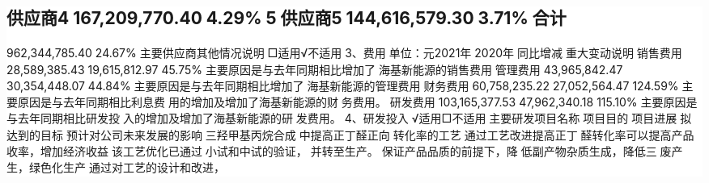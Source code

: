 供应商4
167,209,770.40
4.29%
5
供应商5
144,616,579.30
3.71%
合计
--
962,344,785.40
24.67%
主要供应商其他情况说明
□适用√不适用
3、费用
单位：元2021年
2020年
同比增减
重大变动说明
销售费用
28,589,385.43
19,615,812.97
45.75%
主要原因是与去年同期相比增加了
海基新能源的销售费用
管理费用
43,965,842.47
30,354,448.07
44.84%
主要原因是与去年同期相比增加了
海基新能源的管理费用
财务费用
60,758,235.22
27,052,564.47
124.59%
主要原因是与去年同期相比利息费
用的增加及增加了海基新能源的财
务费用。
研发费用
103,165,377.53
47,962,340.18
115.10%
主要原因是与去年同期相比研发投
入的增加及增加了海基新能源的研
发费用。
4、研发投入
√适用□不适用
主要研发项目名称
项目目的
项目进展
拟达到的目标
预计对公司未来发展的影响
三羟甲基丙烷合成
中提高正丁醛正向
转化率的工艺
通过工艺改进提高正丁
醛转化率可以提高产品
收率，增加经济收益
该工艺优化已通过
小试和中试的验证，
并转至生产。
保证产品品质的前提下，降
低副产物杂质生成，降低三
废产生，绿色化生产
通过对工艺的设计和改进，